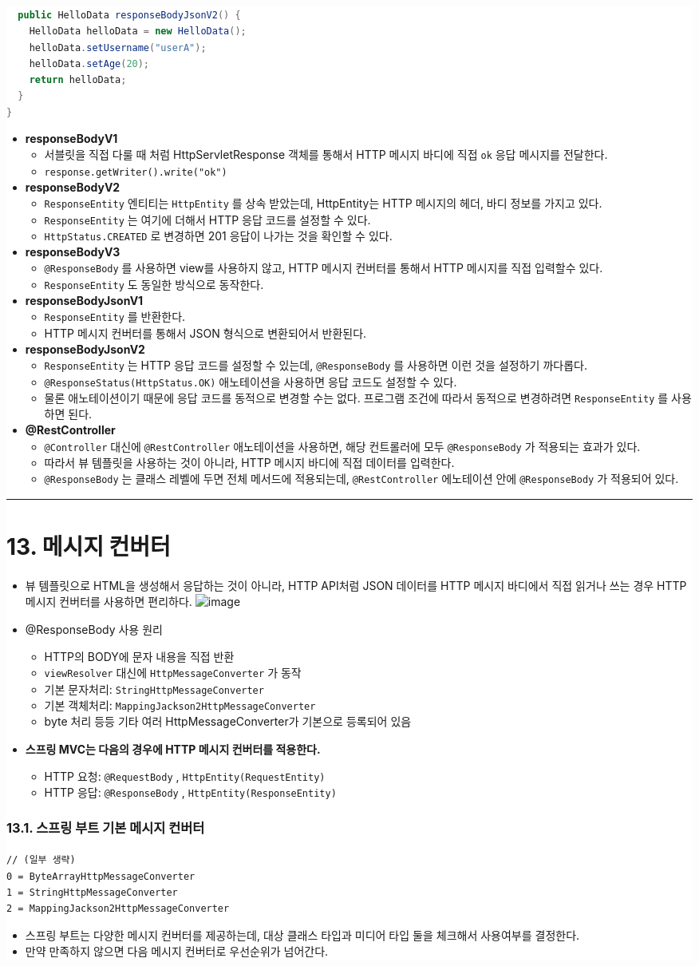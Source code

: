 ```java
  public HelloData responseBodyJsonV2() {
    HelloData helloData = new HelloData();
    helloData.setUsername("userA");
    helloData.setAge(20);
    return helloData;
  }
}
```
* **responseBodyV1**
  + 서블릿을 직접 다룰 때 처럼 HttpServletResponse 객체를 통해서 HTTP 메시지 바디에 직접 `ok` 응답 메시지를 전달한다.
  + `response.getWriter().write("ok")`
* **responseBodyV2**
  + `ResponseEntity` 엔티티는 `HttpEntity` 를 상속 받았는데, HttpEntity는 HTTP 메시지의 헤더, 바디 정보를 가지고 있다.
  + `ResponseEntity` 는 여기에 더해서 HTTP 응답 코드를 설정할 수 있다.
  + `HttpStatus.CREATED` 로 변경하면 201 응답이 나가는 것을 확인할 수 있다.
* **responseBodyV3**
  + `@ResponseBody` 를 사용하면 view를 사용하지 않고, HTTP 메시지 컨버터를 통해서 HTTP 메시지를 직접 입력할수 있다.
  + `ResponseEntity` 도 동일한 방식으로 동작한다.
* **responseBodyJsonV1**
  + `ResponseEntity` 를 반환한다.
  +  HTTP 메시지 컨버터를 통해서 JSON 형식으로 변환되어서 반환된다.
* **responseBodyJsonV2**
  + `ResponseEntity` 는 HTTP 응답 코드를 설정할 수 있는데, `@ResponseBody` 를 사용하면 이런 것을 설정하기 까다롭다.
  + `@ResponseStatus(HttpStatus.OK)` 애노테이션을 사용하면 응답 코드도 설정할 수 있다.
  + 물론 애노테이션이기 때문에 응답 코드를 동적으로 변경할 수는 없다. 프로그램 조건에 따라서 동적으로 변경하려면 `ResponseEntity` 를 사용하면 된다.
* **@RestController**
  + `@Controller` 대신에 `@RestController` 애노테이션을 사용하면, 해당 컨트롤러에 모두 `@ResponseBody` 가 적용되는 효과가 있다.
  + 따라서 뷰 템플릿을 사용하는 것이 아니라, HTTP 메시지 바디에 직접 데이터를 입력한다.
  + `@ResponseBody` 는 클래스 레벨에 두면 전체 메서드에 적용되는데, `@RestController` 에노테이션 안에 `@ResponseBody` 가 적용되어 있다.
 
***
# 13. 메시지 컨버터
* 뷰 템플릿으로 HTML을 생성해서 응답하는 것이 아니라, HTTP API처럼 JSON 데이터를 HTTP 메시지 바디에서 직접 읽거나 쓰는 경우 HTTP 메시지 컨버터를 사용하면 편리하다.
![image](https://github.com/helloJosh/spring-servlet-study/assets/37134368/b2e13065-5235-469c-8ccf-6578c3e60349)
* @ResponseBody 사용 원리
  + HTTP의 BODY에 문자 내용을 직접 반환
  + `viewResolver` 대신에 `HttpMessageConverter` 가 동작
  + 기본 문자처리: `StringHttpMessageConverter`
  + 기본 객체처리: `MappingJackson2HttpMessageConverter`
  + byte 처리 등등 기타 여러 HttpMessageConverter가 기본으로 등록되어 있음

* **스프링 MVC는 다음의 경우에 HTTP 메시지 컨버터를 적용한다.**
  + HTTP 요청: `@RequestBody` , `HttpEntity(RequestEntity)`
  + HTTP 응답: `@ResponseBody` , `HttpEntity(ResponseEntity)`

### 13.1. **스프링 부트 기본 메시지 컨버터**

```
// (일부 생략)
0 = ByteArrayHttpMessageConverter
1 = StringHttpMessageConverter
2 = MappingJackson2HttpMessageConverter
```
* 스프링 부트는 다양한 메시지 컨버터를 제공하는데, 대상 클래스 타입과 미디어 타입 둘을 체크해서 사용여부를 결정한다.
* 만약 만족하지 않으면 다음 메시지 컨버터로 우선순위가 넘어간다.
